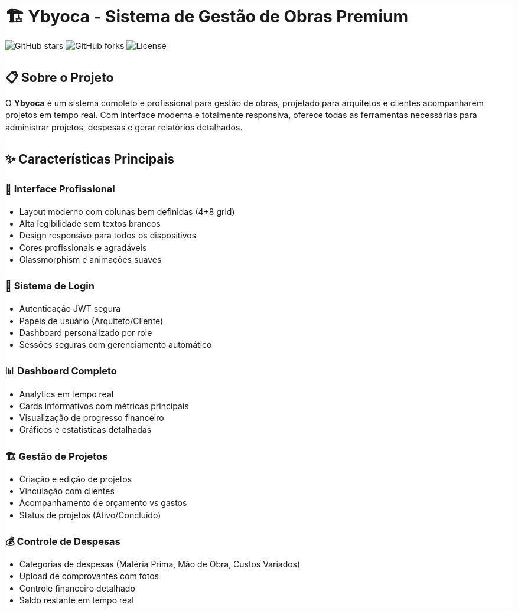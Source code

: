 # 🏗️ Ybyoca - Sistema de Gestão de Obras Premium

[![GitHub stars](https://img.shields.io/github/stars/gabrielarrudexx/YBYOCA.svg?style=social&label=Star)](https://github.com/gabrielarrudexx/YBYOCA)
[![GitHub forks](https://img.shields.io/github/forks/gabrielarrudexx/YBYOCA.svg?style=social&label=Fork)](https://github.com/gabrielarrudexx/YBYOCA)
[![License](https://img.shields.io/badge/license-MIT-blue.svg)](LICENSE)

## 📋 Sobre o Projeto

O **Ybyoca** é um sistema completo e profissional para gestão de obras, projetado para arquitetos e clientes acompanharem projetos em tempo real. Com interface moderna e totalmente responsiva, oferece todas as ferramentas necessárias para administrar projetos, despesas e gerar relatórios detalhados.

## ✨ Características Principais

### 🎨 **Interface Profissional**
- Layout moderno com colunas bem definidas (4+8 grid)
- Alta legibilidade sem textos brancos
- Design responsivo para todos os dispositivos
- Cores profissionais e agradáveis
- Glassmorphism e animações suaves

### 🔐 **Sistema de Login**
- Autenticação JWT segura
- Papéis de usuário (Arquiteto/Cliente)
- Dashboard personalizado por role
- Sessões seguras com gerenciamento automático

### 📊 **Dashboard Completo**
- Analytics em tempo real
- Cards informativos com métricas principais
- Visualização de progresso financeiro
- Gráficos e estatísticas detalhadas

### 🏗️ **Gestão de Projetos**
- Criação e edição de projetos
- Vinculação com clientes
- Acompanhamento de orçamento vs gastos
- Status de projetos (Ativo/Concluído)

### 💰 **Controle de Despesas**
- Categorias de despesas (Matéria Prima, Mão de Obra, Custos Variados)
- Upload de comprovantes com fotos
- Controle financeiro detalhado
- Saldo restante em tempo real
